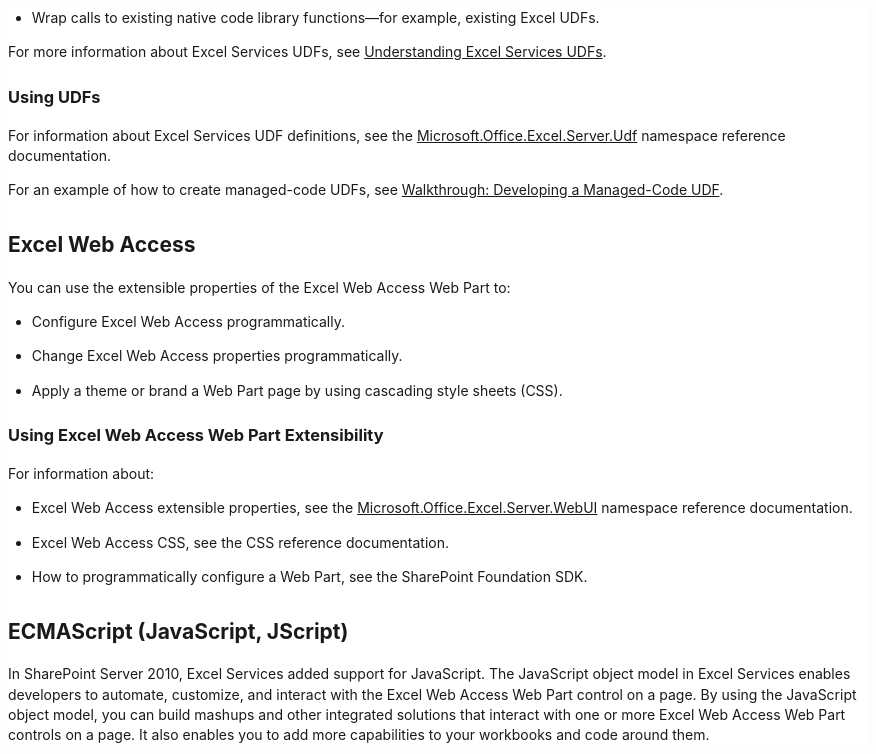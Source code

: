   
- Wrap calls to existing native code library functions—for example, existing Excel UDFs. 
    
  
For more information about Excel Services UDFs, see  [Understanding Excel Services UDFs](understanding-excel-services-udfs.md). 
  
    
    

### Using UDFs

For information about Excel Services UDF definitions, see the  [Microsoft.Office.Excel.Server.Udf](https://msdn.microsoft.com/library/Microsoft.Office.Excel.Server.Udf.aspx) namespace reference documentation.
  
    
    
For an example of how to create managed-code UDFs, see  [Walkthrough: Developing a Managed-Code UDF](walkthrough-developing-a-managed-code-udf.md). 
  
    
    

## Excel Web Access

You can use the extensible properties of the Excel Web Access Web Part to: 
  
    
    

- Configure Excel Web Access programmatically. 
    
  
- Change Excel Web Access properties programmatically. 
    
  
- Apply a theme or brand a Web Part page by using cascading style sheets (CSS). 
    
  

### Using Excel Web Access Web Part Extensibility

For information about: 
  
    
    

- Excel Web Access extensible properties, see the  [Microsoft.Office.Excel.Server.WebUI](https://msdn.microsoft.com/library/Microsoft.Office.Excel.Server.WebUI.aspx) namespace reference documentation.
    
  
- Excel Web Access CSS, see the CSS reference documentation. 
    
  
- How to programmatically configure a Web Part, see the SharePoint Foundation SDK. 
    
  

## ECMAScript (JavaScript, JScript)

In SharePoint Server 2010, Excel Services added support for JavaScript. The JavaScript object model in Excel Services enables developers to automate, customize, and interact with the Excel Web Access Web Part control on a page. By using the JavaScript object model, you can build mashups and other integrated solutions that interact with one or more Excel Web Access Web Part controls on a page. It also enables you to add more capabilities to your workbooks and code around them. 
  